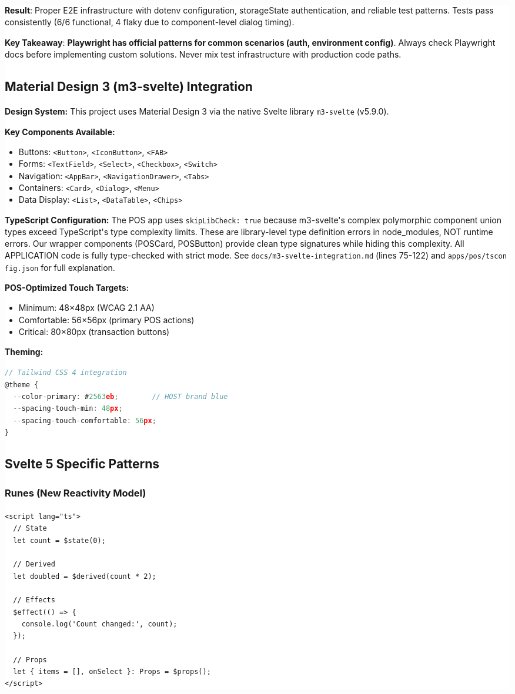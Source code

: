 **Result**: Proper E2E infrastructure with dotenv configuration, storageState authentication, and reliable test patterns. Tests pass consistently (6/6 functional, 4 flaky due to component-level dialog timing).

**Key Takeaway**: **Playwright has official patterns for common scenarios (auth, environment config)**. Always check Playwright docs before implementing custom solutions. Never mix test infrastructure with production code paths.

## Material Design 3 (m3-svelte) Integration

**Design System:** This project uses Material Design 3 via the native Svelte library `m3-svelte` (v5.9.0).

**Key Components Available:**
- Buttons: `<Button>`, `<IconButton>`, `<FAB>`
- Forms: `<TextField>`, `<Select>`, `<Checkbox>`, `<Switch>`
- Navigation: `<AppBar>`, `<NavigationDrawer>`, `<Tabs>`
- Containers: `<Card>`, `<Dialog>`, `<Menu>`
- Data Display: `<List>`, `<DataTable>`, `<Chips>`

**TypeScript Configuration:**
The POS app uses `skipLibCheck: true` because m3-svelte's complex polymorphic component union types exceed TypeScript's type complexity limits. These are library-level type definition errors in node_modules, NOT runtime errors. Our wrapper components (POSCard, POSButton) provide clean type signatures while hiding this complexity. All APPLICATION code is fully type-checked with strict mode. See `docs/m3-svelte-integration.md` (lines 75-122) and `apps/pos/tsconfig.json` for full explanation.

**POS-Optimized Touch Targets:**
- Minimum: 48×48px (WCAG 2.1 AA)
- Comfortable: 56×56px (primary POS actions)
- Critical: 80×80px (transaction buttons)

**Theming:**
```typescript
// Tailwind CSS 4 integration
@theme {
  --color-primary: #2563eb;        // HOST brand blue
  --spacing-touch-min: 48px;
  --spacing-touch-comfortable: 56px;
}
```

## Svelte 5 Specific Patterns

### Runes (New Reactivity Model)
```svelte
<script lang="ts">
  // State
  let count = $state(0);

  // Derived
  let doubled = $derived(count * 2);

  // Effects
  $effect(() => {
    console.log('Count changed:', count);
  });

  // Props
  let { items = [], onSelect }: Props = $props();
</script>
```
